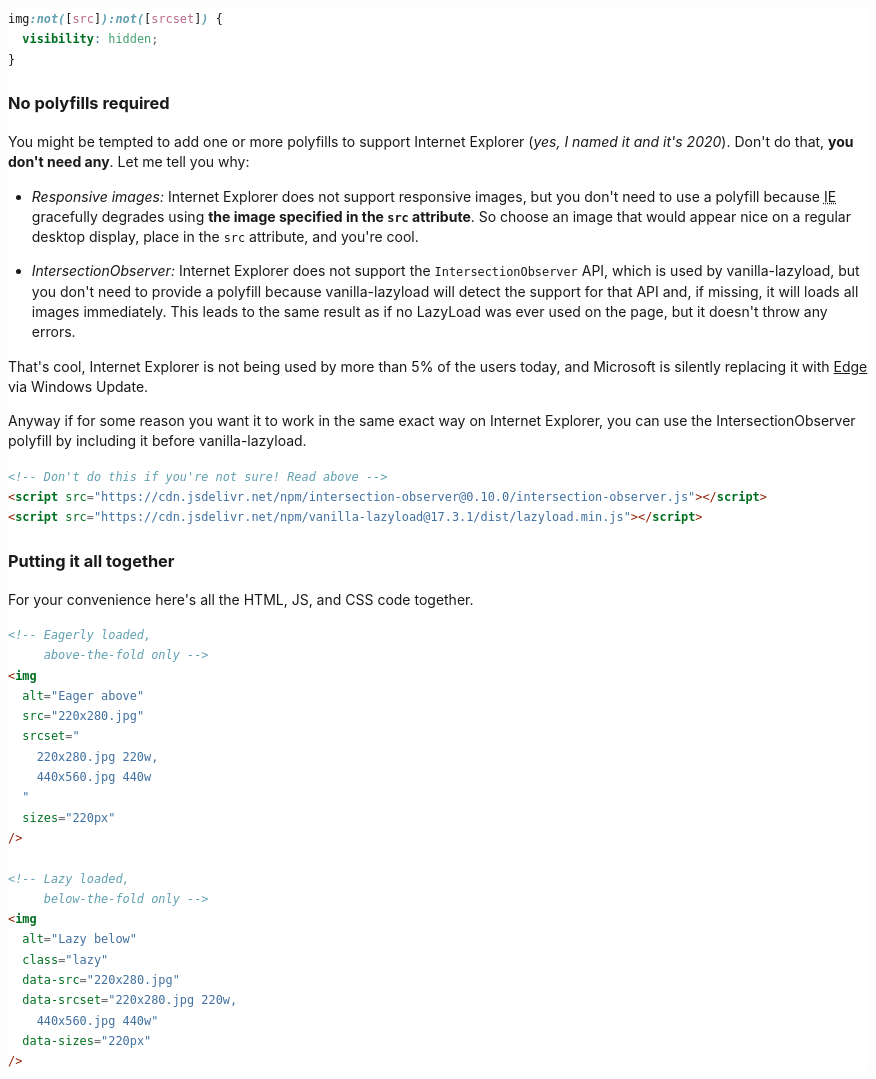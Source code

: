```css
img:not([src]):not([srcset]) {
  visibility: hidden;
}
```

### No polyfills required

You might be tempted to add one or more polyfills to support Internet Explorer (_yes, I named it and it's 2020_). Don't do that, **you don't need any**. Let me tell you why:

- _Responsive images:_ Internet Explorer does not support responsive images, but you don't need to use a polyfill because <abbr title="Internet Explorer">IE</abbr> gracefully degrades using **the image specified in the `src` attribute**. So choose an image that would appear nice on a regular desktop display, place in the `src` attribute, and you're cool.

- _IntersectionObserver:_ Internet Explorer does not support the `IntersectionObserver` API, which is used by vanilla-lazyload, but you don't need to provide a polyfill because vanilla-lazyload will detect the support for that API and, if missing, it will loads all images immediately. This leads to the same result as if no LazyLoad was ever used on the page, but it doesn't throw any errors.

That's cool, Internet Explorer is not being used by more than 5% of the users today, and Microsoft is silently replacing it with [Edge](https://www.microsoft.com/edge) via Windows Update.

Anyway if for some reason you want it to work in the same exact way on Internet Explorer, you can use the IntersectionObserver polyfill by including it before vanilla-lazyload.

```html
<!-- Don't do this if you're not sure! Read above -->
<script src="https://cdn.jsdelivr.net/npm/intersection-observer@0.10.0/intersection-observer.js"></script>
<script src="https://cdn.jsdelivr.net/npm/vanilla-lazyload@17.3.1/dist/lazyload.min.js"></script>
```

### Putting it all together

For your convenience here's all the HTML, JS, and CSS code together.

```html
<!-- Eagerly loaded,
     above-the-fold only -->
<img
  alt="Eager above"
  src="220x280.jpg"
  srcset="
    220x280.jpg 220w,
    440x560.jpg 440w
  "
  sizes="220px"
/>

<!-- Lazy loaded,
     below-the-fold only -->
<img
  alt="Lazy below"
  class="lazy"
  data-src="220x280.jpg"
  data-srcset="220x280.jpg 220w, 
    440x560.jpg 440w"
  data-sizes="220px"
/>
```
